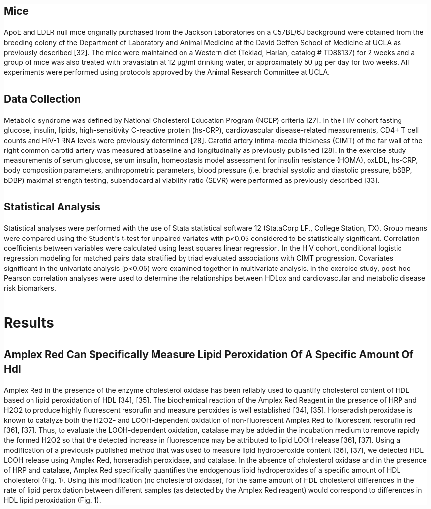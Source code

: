## Mice

ApoE and LDLR null mice originally purchased from the Jackson Laboratories on a C57BL/6J background were obtained from the breeding colony of the Department of Laboratory and Animal Medicine at the David Geffen School of Medicine at UCLA as previously described [32]. The mice were maintained on a Western diet (Teklad, Harlan, catalog # TD88137) for 2 weeks and a group of mice was also treated with pravastatin at 12 µg/ml drinking water, or approximately 50 µg per day for two weeks. All experiments were performed using protocols approved by the Animal Research Committee at UCLA.

## Data Collection

Metabolic syndrome was defined by National Cholesterol Education Program (NCEP) criteria [27]. In the HIV cohort fasting glucose, insulin, lipids, high-sensitivity C-reactive protein (hs-CRP), cardiovascular disease-related measurements, CD4+ T cell counts and HIV-1 RNA levels were previously determined [28]. Carotid artery intima-media thickness (CIMT) of the far wall of the right common carotid artery was measured at baseline and longitudinally as previously published [28]. In the exercise study measurements of serum glucose, serum insulin, homeostasis model assessment for insulin resistance (HOMA), oxLDL, hs-CRP, body composition parameters, anthropometric parameters, blood pressure (i.e. brachial systolic and diastolic pressure, bSBP, bDBP) maximal strength testing, subendocardial viability ratio (SEVR) were performed as previously described [33].

## Statistical Analysis

Statistical analyses were performed with the use of Stata statistical software 12 (StataCorp LP., College Station, TX). Group means were compared using the Student's t-test for unpaired variates with p<0.05 considered to be statistically significant. Correlation coefficients between variables were calculated using least squares linear regression. In the HIV cohort, conditional logistic regression modeling for matched pairs data stratified by triad evaluated associations with CIMT progression. Covariates significant in the univariate analysis (p<0.05) were examined together in multivariate analysis. In the exercise study, post-hoc Pearson correlation analyses were used to determine the relationships between HDLox and cardiovascular and metabolic disease risk biomarkers.

# Results

## Amplex Red Can Specifically Measure Lipid Peroxidation Of A Specific Amount Of Hdl

Amplex Red in the presence of the enzyme cholesterol oxidase has been reliably used to quantify cholesterol content of HDL based on lipid peroxidation of HDL [34], [35]. The biochemical reaction of the Amplex Red Reagent in the presence of HRP and H2O2 to produce highly fluorescent resorufin and measure peroxides is well established [34], [35]. Horseradish peroxidase is known to catalyze both the H2O2- and LOOH-dependent oxidation of non-fluorescent Amplex Red to fluorescent resorufin red [36], [37]. Thus, to evaluate the LOOH-dependent oxidation, catalase may be added in the incubation medium to remove rapidly the formed H2O2 so that the detected increase in fluorescence may be attributed to lipid LOOH release [36], [37]. Using a modification of a previously published method that was used to measure lipid hydroperoxide content [36], [37], we detected HDL LOOH release using Amplex Red, horseradish peroxidase, and catalase. In the absence of cholesterol oxidase and in the presence of HRP and catalase, Amplex Red specifically quantifies the endogenous lipid hydroperoxides of a specific amount of HDL cholesterol (Fig. 1). Using this modification (no cholesterol oxidase), for the same amount of HDL cholesterol differences in the rate of lipid peroxidation between different samples (as detected by the Amplex Red reagent) would correspond to differences in HDL lipid peroxidation (Fig. 1).
